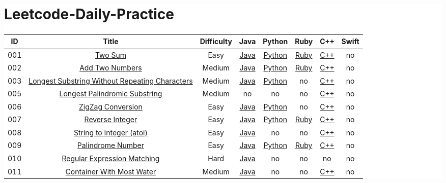 # Leetcode-Daily-Practice


|  ID  |                            Title                             | Difficulty |                             Java                             |                            Python                            |                             Ruby                             |                     C++                      |                     Swift                      |
| :--: | :----------------------------------------------------------: | :--------: | :----------------------------------------------------------: | :----------------------------------------------------------: | :----------------------------------------------------------: | :------------------------------------------: | :--------------------------------------------: |
| 001  |      [Two Sum](https://leetcode.com/problems/two-sum/)       |    Easy    | [Java](https://github.com/corpsepiges/leetcode/blob/master/Algorithms/001.%20Two%20Sum/Solution.java) | [Python](https://github.com/corpsepiges/leetcode/blob/master/Algorithms/001.%20Two%20Sum/Solution.py) | [Ruby](https://github.com/corpsepiges/leetcode/blob/master/Algorithms/001.%20Two%20Sum/Solution.rb) | [C++](http://www.liuchuo.net/archives/1006)  |                       no                       |
| 002  | [Add Two Numbers](https://leetcode.com/problems/add-two-numbers/) |   Medium   | [Java](https://github.com/corpsepiges/leetcode/blob/master/Algorithms/002.%20Add%20Two%20Numbers/Solution.java) | [Python](https://github.com/corpsepiges/leetcode/blob/master/Algorithms/002.%20Add%20Two%20Numbers/Solution.py) | [Ruby](https://github.com/corpsepiges/leetcode/blob/master/Algorithms/002.%20Add%20Two%20Numbers/Solution.rb) | [C++](http://www.liuchuo.net/archives/1004)  |                       no                       |
| 003  | [Longest Substring Without Repeating Characters](https://leetcode.com/problems/longest-substring-without-repeating-characters/) |   Medium   | [Java](https://github.com/corpsepiges/leetcode/blob/master/Algorithms/003.%20Longest%20Substring%20Without%20Repeating%20Characters/Solution.java) | [Python](https://github.com/corpsepiges/leetcode/blob/master/Algorithms/003.%20Longest%20Substring%20Without%20Repeating%20Characters/Solution.py) |                              no                              | [C++](http://www.liuchuo.net/archives/1235)  |                       no                       |
| 005  | [Longest Palindromic Substring](https://leetcode.com/problems/longest-palindromic-substring/) |   Medium   |                              no                              |                              no                              |                              no                              | [C++](http://www.liuchuo.net/archives/3186)  |                       no                       |
| 006  | [ZigZag Conversion](https://leetcode.com/problems/zigzag-conversion/) |    Easy    | [Java](https://github.com/corpsepiges/leetcode/blob/master/Algorithms/006.%20ZigZag%20Conversion/Solution.java) | [Python](https://github.com/corpsepiges/leetcode/blob/master/Algorithms/006.%20ZigZag%20Conversion/Solution.py) |                              no                              | [C++](http://www.liuchuo.net/archives/1134)  |                       no                       |
| 007  | [Reverse Integer](https://leetcode.com/problems/reverse-integer/) |    Easy    | [Java](https://github.com/corpsepiges/leetcode/blob/master/Algorithms/007.%20Reverse%20Integer/Solution.java) | [Python](https://github.com/corpsepiges/leetcode/blob/master/Algorithms/007.%20Reverse%20Integer/Solution.py) | [Ruby](https://github.com/corpsepiges/leetcode/blob/master/Algorithms/007.%20Reverse%20Integer/Solution.rb) | [C++](http://www.liuchuo.net/archives/1138)  |                       no                       |
| 008  | [String to Integer (atoi)](https://leetcode.com/problems/string-to-integer-atoi/) |    Easy    | [Java](https://github.com/corpsepiges/leetcode/blob/master/Algorithms/008.%20String%20to%20Integer%20(atoi)/Solution.java) |                              no                              |                              no                              | [C++](http://www.liuchuo.net/archives/1152)  |                       no                       |
| 009  | [Palindrome Number](https://leetcode.com/problems/palindrome-number/) |    Easy    | [Java](https://github.com/corpsepiges/leetcode/blob/master/Algorithms/009.%20Palindrome%20Number/Solution.java) | [Python](https://github.com/corpsepiges/leetcode/blob/master/Algorithms/009.%20Palindrome%20Number/Solution.py) | [Ruby](https://github.com/corpsepiges/leetcode/blob/master/Algorithms/009.%20Palindrome%20Number/Solution.rb) | [C++](http://www.liuchuo.net/archives/1025)  |                       no                       |
| 010  | [Regular Expression Matching](https://leetcode.com/problems/regular-expression-matching/) |    Hard    | [Java](https://github.com/corpsepiges/leetcode/blob/master/Algorithms/010.%20Regular%20Expression%20Matching/Solution.java) |                              no                              |                              no                              |                      no                      |                       no                       |
| 011  | [Container With Most Water](https://leetcode.com/problems/container-with-most-water/) |   Medium   | [Java](https://github.com/corpsepiges/leetcode/blob/master/Algorithms/011.%20Container%20With%20Most%20Water/Solution.java) |                              no                              |                              no                              | [C++](http://www.liuchuo.net/archives/3074)  |                       no                       |